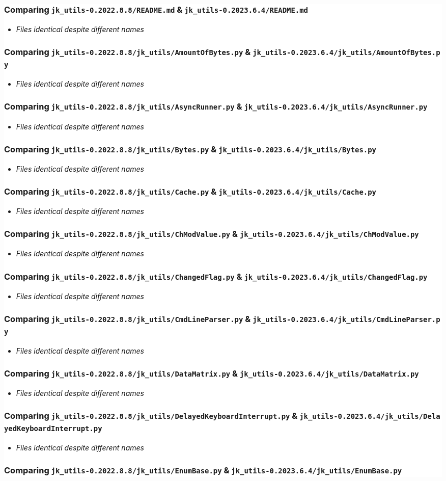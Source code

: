 ### Comparing `jk_utils-0.2022.8.8/README.md` & `jk_utils-0.2023.6.4/README.md`

 * *Files identical despite different names*

### Comparing `jk_utils-0.2022.8.8/jk_utils/AmountOfBytes.py` & `jk_utils-0.2023.6.4/jk_utils/AmountOfBytes.py`

 * *Files identical despite different names*

### Comparing `jk_utils-0.2022.8.8/jk_utils/AsyncRunner.py` & `jk_utils-0.2023.6.4/jk_utils/AsyncRunner.py`

 * *Files identical despite different names*

### Comparing `jk_utils-0.2022.8.8/jk_utils/Bytes.py` & `jk_utils-0.2023.6.4/jk_utils/Bytes.py`

 * *Files identical despite different names*

### Comparing `jk_utils-0.2022.8.8/jk_utils/Cache.py` & `jk_utils-0.2023.6.4/jk_utils/Cache.py`

 * *Files identical despite different names*

### Comparing `jk_utils-0.2022.8.8/jk_utils/ChModValue.py` & `jk_utils-0.2023.6.4/jk_utils/ChModValue.py`

 * *Files identical despite different names*

### Comparing `jk_utils-0.2022.8.8/jk_utils/ChangedFlag.py` & `jk_utils-0.2023.6.4/jk_utils/ChangedFlag.py`

 * *Files identical despite different names*

### Comparing `jk_utils-0.2022.8.8/jk_utils/CmdLineParser.py` & `jk_utils-0.2023.6.4/jk_utils/CmdLineParser.py`

 * *Files identical despite different names*

### Comparing `jk_utils-0.2022.8.8/jk_utils/DataMatrix.py` & `jk_utils-0.2023.6.4/jk_utils/DataMatrix.py`

 * *Files identical despite different names*

### Comparing `jk_utils-0.2022.8.8/jk_utils/DelayedKeyboardInterrupt.py` & `jk_utils-0.2023.6.4/jk_utils/DelayedKeyboardInterrupt.py`

 * *Files identical despite different names*

### Comparing `jk_utils-0.2022.8.8/jk_utils/EnumBase.py` & `jk_utils-0.2023.6.4/jk_utils/EnumBase.py`

